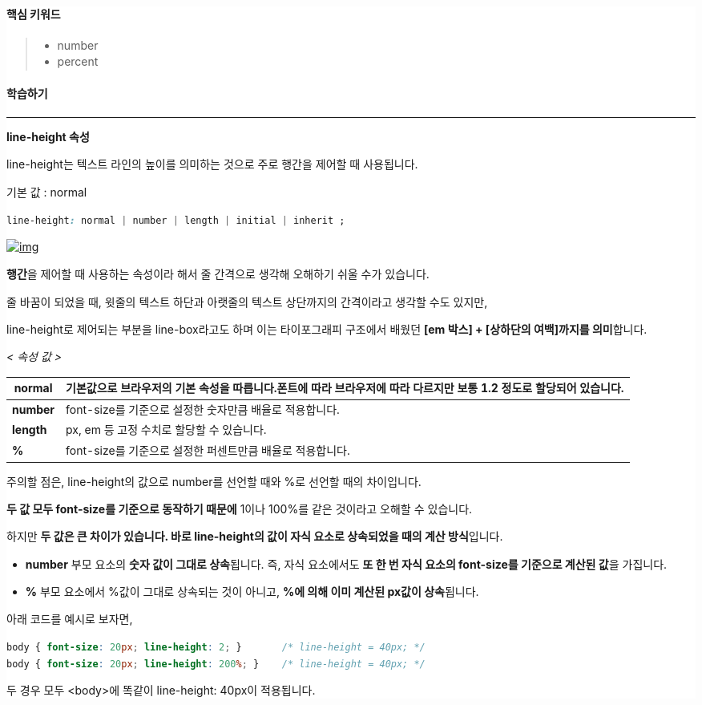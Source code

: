 #### 핵심 키워드

> - number
> - percent

#### 학습하기

---

**line-height 속성**

line-height는 텍스트 라인의 높이를 의미하는 것으로 주로 행간을 제어할 때 사용됩니다.

  기본 값 : normal

```css
line-height: normal | number | length | initial | inherit ;
```

[![img](https://cphinf.pstatic.net/mooc/20180925_292/1537812871995OXjoa_PNG/1234.png?type=w760)](https://www.edwith.org/boostcourse-ui/lecture/33532/#)

**행간**을 제어할 때 사용하는 속성이라 해서 줄 간격으로 생각해 오해하기 쉬울 수가 있습니다.

줄 바꿈이 되었을 때, 윗줄의 텍스트 하단과 아랫줄의 텍스트 상단까지의 간격이라고 생각할 수도 있지만,

line-height로 제어되는 부분을 line-box라고도 하며 이는 타이포그래피 구조에서 배웠던 **[em 박스] + [상하단의 여백]까지를 의미**합니다. 

*<* *속성 값 >*

| **normal** | 기본값으로 브라우저의 기본 속성을 따릅니다.폰트에 따라 브라우저에 따라 다르지만 보통 1.2 정도로 할당되어 있습니다. |
| ---------- | ------------------------------------------------------------ |
| **number** | font-size를 기준으로 설정한 숫자만큼 배율로 적용합니다.      |
| **length** | px, em 등 고정 수치로 할당할 수 있습니다.                    |
| **%**      | font-size를 기준으로 설정한 퍼센트만큼 배율로 적용합니다.    |

주의할 점은, line-height의 값으로 number를 선언할 때와 %로 선언할 때의 차이입니다.

**두 값 모두 font-size를 기준으로 동작하기 때문에** 1이나 100%를 같은 것이라고 오해할 수 있습니다.

하지만 **두 값은 큰 차이가 있습니다. 바로 line-height의 값이 자식 요소로 상속되었을 때의 계산 방식**입니다. 



- **number** 부모 요소의 **숫자 값이 그대로 상속**됩니다. 즉, 자식 요소에서도 **또 한 번 자식 요소의 font-size를 기준으로 계산된 값**을 가집니다.

  

- **%** 부모 요소에서 %값이 그대로 상속되는 것이 아니고, **%에 의해 이미 계산된 px값이 상속**됩니다.

  

아래 코드를 예시로 보자면,

```css
body { font-size: 20px; line-height: 2; }       /* line-height = 40px; */
body { font-size: 20px; line-height: 200%; }    /* line-height = 40px; */
```

두 경우 모두 \<body>에 똑같이 line-height: 40px이 적용됩니다.
